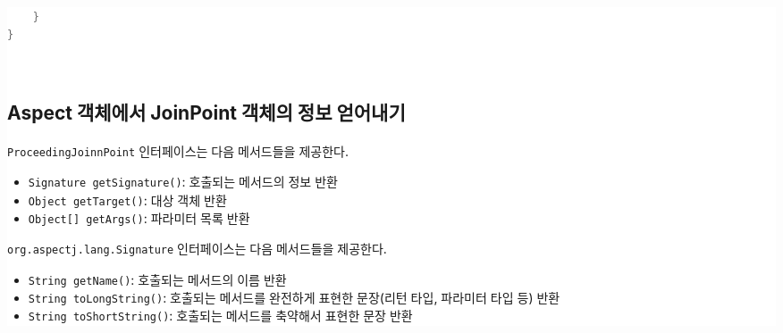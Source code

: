```java
    }
}
```

<br>

## Aspect 객체에서 JoinPoint 객체의 정보 얻어내기
`ProceedingJoinnPoint` 인터페이스는 다음 메서드들을 제공한다.

- `Signature getSignature()`: 호출되는 메서드의 정보 반환
- `Object getTarget()`: 대상 객체 반환
- `Object[] getArgs()`: 파라미터 목록 반환

`org.aspectj.lang.Signature` 인터페이스는 다음 메서드들을 제공한다.

- `String getName()`: 호출되는 메서드의 이름 반환
- `String toLongString()`: 호출되는 메서드를 완전하게 표현한 문장(리턴 타입, 파라미터 타입 등) 반환
- `String toShortString()`: 호출되는 메서드를 축약해서 표현한 문장 반환